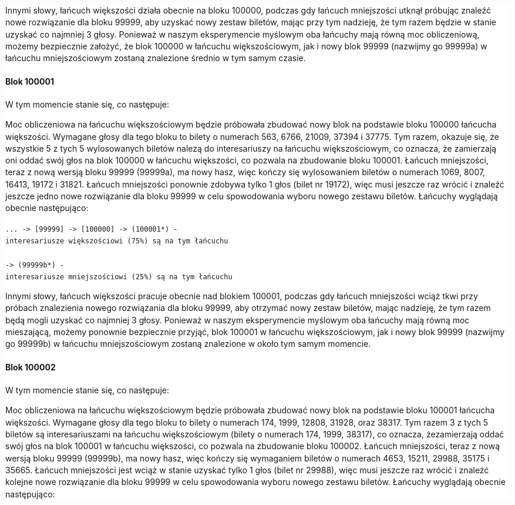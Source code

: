 Innymi słowy, łańcuch większości działa obecnie na bloku 100000, podczas gdy łańcuch mniejszości utknął próbując znaleźć nowe rozwiązanie dla bloku 99999, aby uzyskać nowy zestaw biletów, mając przy tym nadzieję, że tym razem będzie w stanie uzyskać co najmniej 3 głosy. Ponieważ w naszym eksperymencie myślowym oba łańcuchy mają równą moc obliczeniową, możemy bezpiecznie założyć, że  blok 100000 w łańcuchu większościowym, jak i nowy blok 99999 (nazwijmy go 99999a) w łańcuchu mniejszościowym zostaną znalezione średnio w tym samym czasie.

#### Blok 100001
W tym momencie stanie się, co następuje:

Moc obliczeniowa na łańcuchu większościowym będzie próbowała zbudować nowy blok na podstawie bloku 100000 łańcucha większości. Wymagane głosy dla tego bloku to bilety o numerach 563, 6766, 21009, 37394 i 37775.
Tym razem, okazuje się, że wszystkie 5 z tych 5 wylosowanych biletów nalezą do interesariuszy na łańcuchu większościowym, co oznacza, że ​​zamierzają oni oddać swój głos na blok 100000 w łańcuchu większości, co pozwala na zbudowanie bloku 100001.
Łańcuch mniejszości, teraz z nową wersją bloku 99999 (99999a), ma nowy hasz, więc kończy się wylosowaniem biletów o numerach 1069, 8007, 16413, 19172 i 31821.
Łańcuch mniejszości ponownie zdobywa tylko 1 głos (bilet nr 19172), więc musi jeszcze raz wrócić i znaleźć jeszcze jedno nowe rozwiązanie dla bloku 99999 w celu spowodowania wyboru nowego zestawu biletów.
Łańcuchy wyglądają obecnie następująco:


```
... -> [99999] -> [100000] -> (100001*) -
interesariusze większościowi (75%) są na tym łańcuchu

-> (99999b*) -
interesariusze mniejszościowi (25%) są na tym łańcuchu
```

Innymi słowy, łańcuch większości pracuje obecnie nad blokiem 100001, podczas gdy łańcuch mniejszości wciąż tkwi przy próbach znalezienia nowego rozwiązania dla bloku 99999, aby otrzymać nowy zestaw biletów, mając nadzieję, że tym razem będą mogli uzyskać co najmniej 3 głosy. Ponieważ w naszym eksperymencie myślowym oba łańcuchy mają równą moc mieszającą, możemy ponownie bezpiecznie przyjąć, blok 100001 w łańcuchu większościowym, jak i nowy blok 99999 (nazwijmy go 99999b) w łańcuchu mniejszościowym zostaną znalezione w około tym samym momencie.

#### Blok 100002
W tym momencie stanie się, co następuje:

Moc obliczeniowa na łańcuchu większościowym będzie próbowała zbudować nowy blok na podstawie bloku 100001 łańcucha większości. Wymagane głosy dla tego bloku to bilety o numerach 174, 1999, 12808, 31928, oraz 38317.
Tym razem 3 z tych 5 biletów są interesariuszami na łańcuchu większościowym (bilety o numerach 174, 1999, 38317), co oznacza, że ​​zamierzają oddać swój głos na blok 100001 w łańcuchu większości, co pozwala na zbudowanie bloku 100002.
Łańcuch mniejszości, teraz z nową wersją bloku 99999 (99999b), ma nowy hasz, więc kończy się wymaganiem biletów o numerach 4653, 15211, 29988, 35175 i 35665.
Łańcuch mniejszości jest wciąż w stanie uzyskać tylko 1 głos (bilet nr 29988), więc musi jeszcze raz wrócić i znaleźć kolejne nowe rozwiązanie dla bloku 99999 w celu spowodowania wyboru nowego zestawu biletów.
Łańcuchy wyglądają obecnie następująco:
